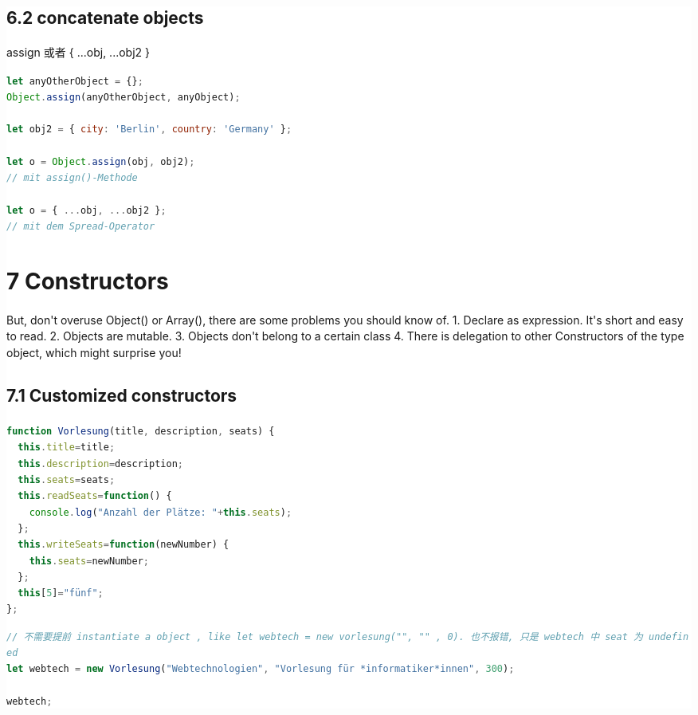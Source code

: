 ## 6.2 concatenate objects

assign 或者 { ...obj, ...obj2 }

```js
let anyOtherObject = {};
Object.assign(anyOtherObject, anyObject);

let obj2 = { city: 'Berlin', country: 'Germany' };

let o = Object.assign(obj, obj2);
// mit assign()-Methode

let o = { ...obj, ...obj2 };
// mit dem Spread-Operator
```




# 7 Constructors

But, don't overuse Object() or Array(), there are some problems you should know of.
	1. Declare as expression. It's short and easy to read.
	2. Objects are mutable.
	3. Objects don't belong to a certain class
	4. There is delegation to other Constructors of the type object, which might surprise you!


## 7.1 Customized constructors

```js
function Vorlesung(title, description, seats) {
  this.title=title;
  this.description=description;
  this.seats=seats;
  this.readSeats=function() {
    console.log("Anzahl der Plätze: "+this.seats);
  };
  this.writeSeats=function(newNumber) {
    this.seats=newNumber;
  };
  this[5]="fünf";
};
```

```js
// 不需要提前 instantiate a object , like let webtech = new vorlesung("", "" , 0). 也不报错, 只是 webtech 中 seat 为 undefined 
let webtech = new Vorlesung("Webtechnologien", "Vorlesung für *informatiker*innen", 300);

webtech;


```
